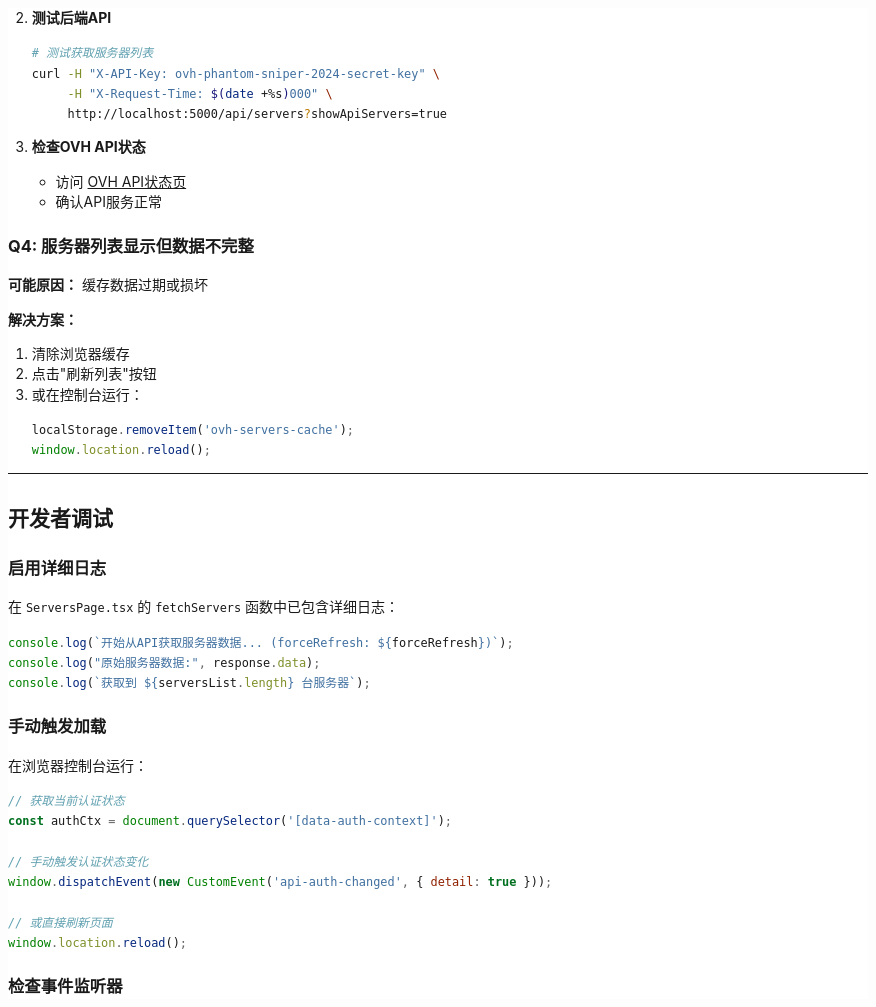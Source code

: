 2. **测试后端API**
   ```bash
   # 测试获取服务器列表
   curl -H "X-API-Key: ovh-phantom-sniper-2024-secret-key" \
        -H "X-Request-Time: $(date +%s)000" \
        http://localhost:5000/api/servers?showApiServers=true
   ```

3. **检查OVH API状态**
   - 访问 [OVH API状态页](https://status.ovh.com/)
   - 确认API服务正常

### Q4: 服务器列表显示但数据不完整

**可能原因：** 缓存数据过期或损坏

**解决方案：**
1. 清除浏览器缓存
2. 点击"刷新列表"按钮
3. 或在控制台运行：
   ```javascript
   localStorage.removeItem('ovh-servers-cache');
   window.location.reload();
   ```

---

## 开发者调试

### 启用详细日志

在 `ServersPage.tsx` 的 `fetchServers` 函数中已包含详细日志：

```typescript
console.log(`开始从API获取服务器数据... (forceRefresh: ${forceRefresh})`);
console.log("原始服务器数据:", response.data);
console.log(`获取到 ${serversList.length} 台服务器`);
```

### 手动触发加载

在浏览器控制台运行：

```javascript
// 获取当前认证状态
const authCtx = document.querySelector('[data-auth-context]');

// 手动触发认证状态变化
window.dispatchEvent(new CustomEvent('api-auth-changed', { detail: true }));

// 或直接刷新页面
window.location.reload();
```

### 检查事件监听器
